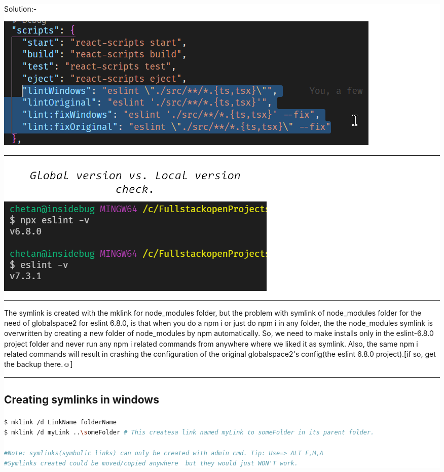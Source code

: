 Solution:-

![image-20200626145636094](.imgs_typora/image-20200626145636094.png)



***

![image-20200626133432047](.imgs_typora/image-20200626133432047.png)

***

The symlink is created with the mklink for node_modules folder, but the problem with symlink of node_modules folder for the need of globalspace2 for eslint 6.8.0, is that when you do a npm i <any-package> or just do npm i in any folder, the  the node_modules symlink is overwritten by creating a new folder of node_modules by npm automatically. So, we need to make installs only in the eslint-6.8.0 project folder and never run any npm i related commands from anywhere where we liked it as symlink. Also, the same npm i related commands will result in crashing the configuration of the original globalspace2's config(the eslint 6.8.0 project).[if so, get the backup there.☺]

***

## Creating symlinks in windows

```bash
$ mklink /d LinkName folderName
$ mklink /d myLink ..\someFolder # This createsa link named myLink to someFolder in its parent folder.

#Note: symlinks(symbolic links) can only be created with admin cmd. Tip: Use=> ALT F,M,A
#Symlinks created could be moved/copied anywhere  but they would just WON'T work.
```
